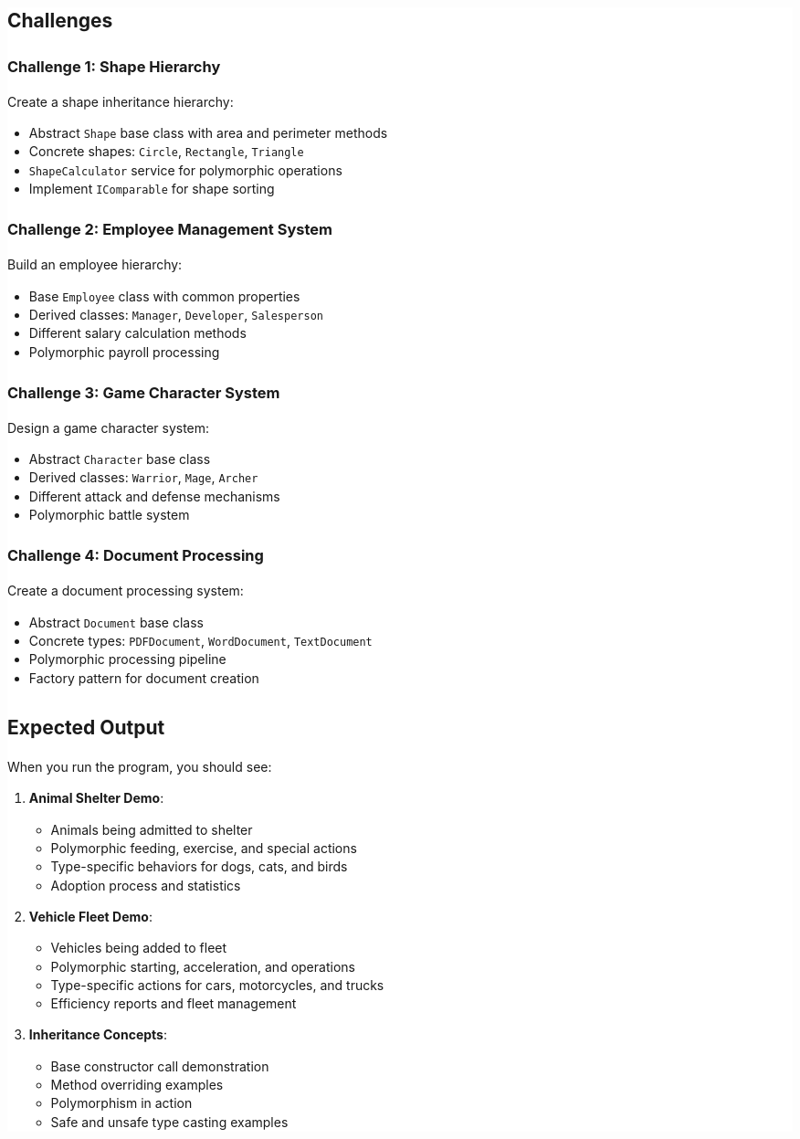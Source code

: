 ## Challenges

### Challenge 1: Shape Hierarchy
Create a shape inheritance hierarchy:
- Abstract `Shape` base class with area and perimeter methods
- Concrete shapes: `Circle`, `Rectangle`, `Triangle`
- `ShapeCalculator` service for polymorphic operations
- Implement `IComparable` for shape sorting

### Challenge 2: Employee Management System
Build an employee hierarchy:
- Base `Employee` class with common properties
- Derived classes: `Manager`, `Developer`, `Salesperson`
- Different salary calculation methods
- Polymorphic payroll processing

### Challenge 3: Game Character System
Design a game character system:
- Abstract `Character` base class
- Derived classes: `Warrior`, `Mage`, `Archer`
- Different attack and defense mechanisms
- Polymorphic battle system

### Challenge 4: Document Processing
Create a document processing system:
- Abstract `Document` base class
- Concrete types: `PDFDocument`, `WordDocument`, `TextDocument`
- Polymorphic processing pipeline
- Factory pattern for document creation

## Expected Output
When you run the program, you should see:

1. **Animal Shelter Demo**: 
   - Animals being admitted to shelter
   - Polymorphic feeding, exercise, and special actions
   - Type-specific behaviors for dogs, cats, and birds
   - Adoption process and statistics

2. **Vehicle Fleet Demo**:
   - Vehicles being added to fleet
   - Polymorphic starting, acceleration, and operations
   - Type-specific actions for cars, motorcycles, and trucks
   - Efficiency reports and fleet management

3. **Inheritance Concepts**:
   - Base constructor call demonstration
   - Method overriding examples
   - Polymorphism in action
   - Safe and unsafe type casting examples
